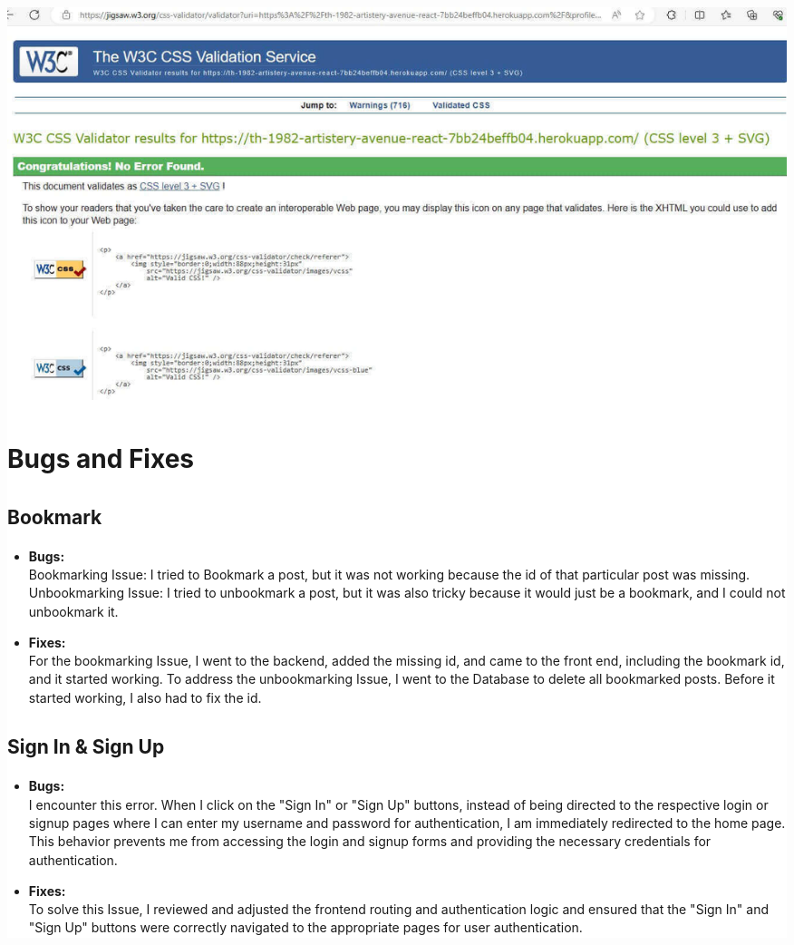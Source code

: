 <img src="readme/testing/W3Jigsaw.jpg" alt="W3 Jigsaw">


# Bugs and Fixes
## Bookmark
- **Bugs:** <br>
Bookmarking Issue: I tried to Bookmark a post, but it was not working because the id of that particular post was missing.
Unbookmarking Issue: I tried to unbookmark a post, but it was also tricky because it would just be a bookmark, and I could not unbookmark it.

- **Fixes:** <br>
For the bookmarking Issue,  I went to the backend, added the missing id, and came to the front end, including the bookmark id, and it started working.
To address the unbookmarking Issue, I went to the Database to delete all bookmarked posts. Before it started working, I also had to fix the id.

## Sign In & Sign Up
- **Bugs:** <br>
I encounter this error. When I click on the "Sign In" or "Sign Up" buttons, instead of being directed to the respective login or signup pages where I can enter my username and password for authentication, I am immediately redirected to the home page. This behavior prevents me from accessing the login and signup forms and providing the necessary credentials for authentication.

- **Fixes:** <br>
To solve this Issue, I reviewed and adjusted the frontend routing and authentication logic and ensured that the "Sign In" and "Sign Up" buttons were correctly navigated to the appropriate pages for user authentication.
